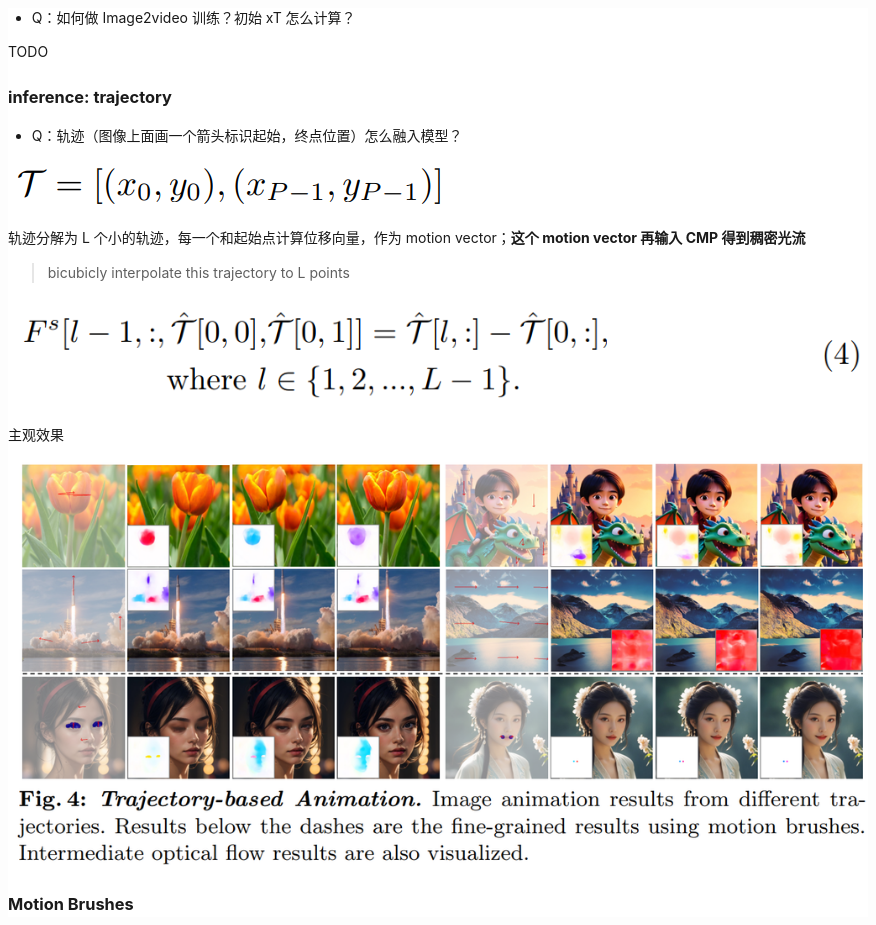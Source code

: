 - Q：如何做 Image2video 训练？初始 xT 怎么计算？

TODO





### inference: trajectory

- Q：轨迹（图像上面画一个箭头标识起始，终点位置）怎么融入模型？

![image-20240619172406053](docs/2024_05_Arxiv_MOFA-Video--Controllable-Image-Animation-via-Generative-Motion-Field-Adaptions-in-Frozen-Image-to-Video-Diffusion-Model_Note/image-20240619172406053.png)

轨迹分解为 L 个小的轨迹，每一个和起始点计算位移向量，作为 motion vector；**这个 motion vector 再输入 CMP 得到稠密光流**

> bicubicly interpolate this trajectory to L points

![image-20240619172607365](docs/2024_05_Arxiv_MOFA-Video--Controllable-Image-Animation-via-Generative-Motion-Field-Adaptions-in-Frozen-Image-to-Video-Diffusion-Model_Note/image-20240619172607365.png)

主观效果

![fig4.png](docs/2024_05_Arxiv_MOFA-Video--Controllable-Image-Animation-via-Generative-Motion-Field-Adaptions-in-Frozen-Image-to-Video-Diffusion-Model_Note/fig4.png)



### Motion Brushes
